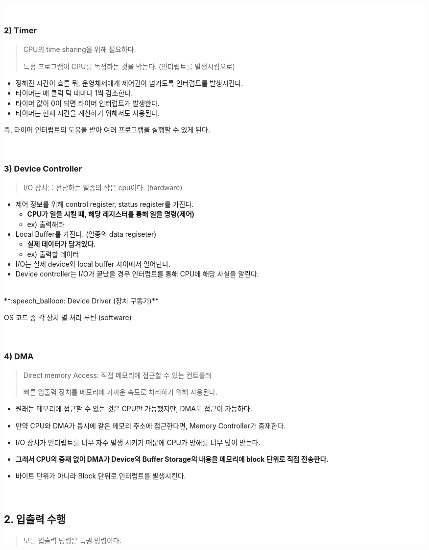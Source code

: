 <br>

### 2) Timer

> CPU의 time sharing을 위해 필요하다. 
>
> 특정 프로그램이 CPU를 독점하는 것을 막는다. (인터럽트를 발생시킴으로)

- 정해진 시간이 흐른 뒤, 운영체제에게 제어권이 넘기도록 인터럽트를 발생시킨다. 
- 타이머는 매 클럭 틱 때마다 1씩 감소한다.
- 타이머 값이 0이 되면 타이머 인터럽트가 발생한다. 
- 타이머는 현재 시간을 계산하기 위해서도 사용된다. 

즉, 타이머 인터럽트의 도움을 받아 여러 프로그램을 실행할 수 있게 된다. 

<br>

### 3) Device Controller

> I/O 장치를 전담하는 일종의 작은 cpu이다. (hardware)

- 제어 정보를 위해 control register, status register를 가진다.
  - **CPU가 일을 시킬 때, 해당 레지스터를 통해 일을 명령(제어)**
  - ex) 출력해라
- Local Buffer를 가진다. (일종의 data regiseter)
  - **실제 데이터가 담겨있다.** 
  - ex) 출력할 데이터
- I/O는 실제 device와 local buffer 사이에서 일어난다.
- Device controller는 I/O가 끝났을 경우 인터럽트를 통해 CPU에 해당 사실을 알린다. 

<br>
**:speech_balloon: Device Driver (장치 구동기)**

OS 코드 중 각 장치 별 처리 루틴 (software)

<br>

### 4) DMA

> Direct memory Access: 직접 메모리에 접근할 수 있는 컨트롤러
>
> 빠른 입출력 장치를 메모리에 가까운 속도로 처리하기 위해 사용된다. 

- 원래는 메모리에 접근할 수 있는 것은 CPU만 가능했지만, DMA도 접근이 가능하다. 
- 만약 CPU와 DMA가 동시에 같은 메모리 주소에 접근한다면, Memory Controller가 중재한다. 
- I/O 장치가 인터럽트를 너무 자주 발생 시키기 때문에 CPU가 방해를 너무 많이 받는다.

- **그래서 CPU의 중재 없이 DMA가  Device의 Buffer Storage의 내용을 메모리에 block 단위로 직접 전송한다.**

- 바이트 단위가 아니라 Block 단위로 인터럽트를 발생시킨다. 

<br>

## 2. 입출력 수행

> 모든 입출력 명령은 특권 명령이다.

